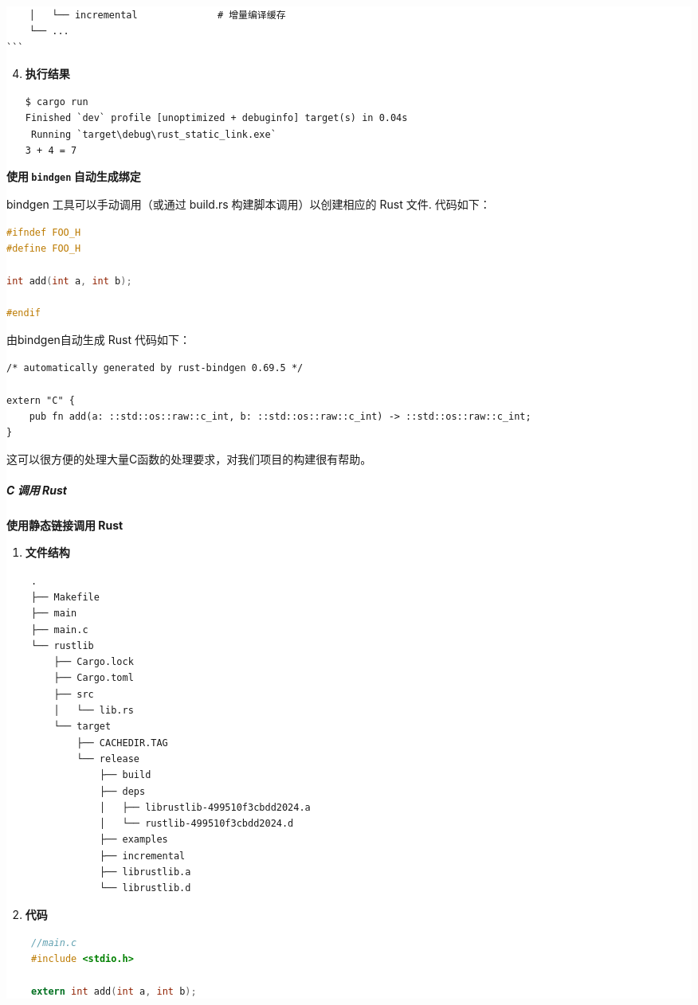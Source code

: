         │   └── incremental              # 增量编译缓存
        └── ...            
    ```
4. **执行结果**
    ```
    $ cargo run
    Finished `dev` profile [unoptimized + debuginfo] target(s) in 0.04s
     Running `target\debug\rust_static_link.exe`
    3 + 4 = 7
    ```

**使用 `bindgen` 自动生成绑定**

bindgen 工具可以手动调用（或通过 build.rs 构建脚本调用）以创建相应的 Rust 文件.
代码如下：
```c
#ifndef FOO_H
#define FOO_H

int add(int a, int b);

#endif

```
由bindgen自动生成 Rust 代码如下：
```
/* automatically generated by rust-bindgen 0.69.5 */

extern "C" {
    pub fn add(a: ::std::os::raw::c_int, b: ::std::os::raw::c_int) -> ::std::os::raw::c_int;
}
```
这可以很方便的处理大量C函数的处理要求，对我们项目的构建很有帮助。

##### C 调用 Rust
**使用静态链接调用 Rust**
1. **文件结构**
   ```
    .
    ├── Makefile
    ├── main
    ├── main.c
    └── rustlib
        ├── Cargo.lock
        ├── Cargo.toml
        ├── src
        │   └── lib.rs
        └── target
            ├── CACHEDIR.TAG
            └── release
                ├── build
                ├── deps
                │   ├── librustlib-499510f3cbdd2024.a
                │   └── rustlib-499510f3cbdd2024.d
                ├── examples
                ├── incremental
                ├── librustlib.a
                └── librustlib.d
   ```
2. **代码**
   ```c
    //main.c
    #include <stdio.h>
   
    extern int add(int a, int b);
   
   ```

[^RTThread]: [RT-Thread Documentation](https://www.rt-thread.org/document/site/#/) (Accessed: 2025-03-18)
[^meson_install]: [Linux上Meson安装及使用meson.build-CSDN博客](https://blog.csdn.net/fanyun_01/article/details/125511554) (2022-06)
[^Cross_compiler]: [Cross compiler](https://en.wikipedia.org/wiki/Cross_compiler) (2025-02)
[^Wiki_Meson]: [Meson](https://en.wikipedia.org/wiki/Meson) (2025-03)
[^meson_system]: [The Meson Build system](https://mesonbuild.com/)
[^embedded]: [Creating a Cross-Platform Build System for Embedded Projects with Meson - Embedded Artistry](https://embeddedartistry.com/course/building-a-cross-platform-build-system-for-embedded-projects/) (2023-04)
[^RioTian]: [Meson入门指南之一 - Riotian - 博客园](https://www.cnblogs.com/RioTian/p/17984286)
[^comparison]: [Meson、CMake、GNU Autotools、SCons、Bazel等构建系统比较_meson cmake-CSDN博客](https://blog.csdn.net/nixnfg/article/details/122150017) (2024)
[^rttrust]: [GitHub - tcz717/rttrust: Rust wrapper for rt-thread](https://github.com/tcz717/rttrust) (2020)